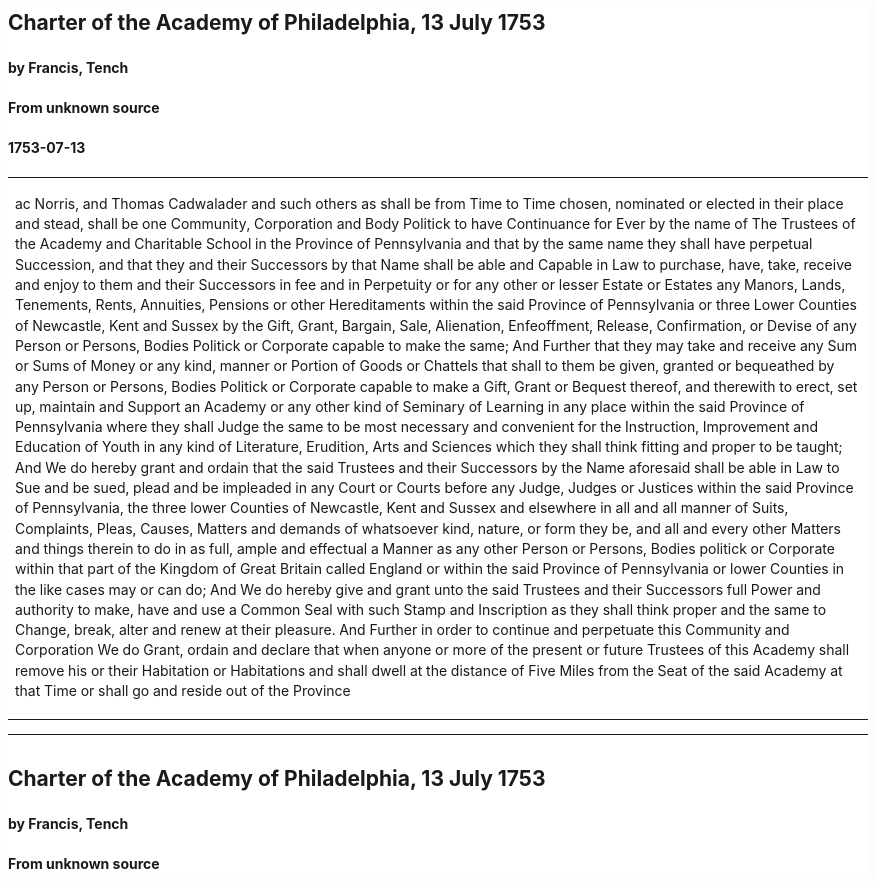 
## Charter of the Academy of Philadelphia, 13 July 1753

#### by Francis, Tench

#### From unknown source

#### 1753-07-13

<table style="width: 100%;"><tr><td style="width: 50%">

ac Norris, and Thomas Cadwalader and such others as shall be from Time to Time chosen, nominated or elected in their place and stead, shall be one Community, Corporation and Body Politick to have Continuance for Ever by the name of The Trustees of the Academy and Charitable School in the Province of Pennsylvania and that by the same name they shall have perpetual Succession, and that they and their Successors by that Name shall be able and Capable in Law to purchase, have, take, receive and enjoy to them and their Successors in fee and in Perpetuity or for any other or lesser Estate or Estates any Manors, Lands, Tenements, Rents, Annuities, Pensions or other Hereditaments within the said Province of Pennsylvania or three Lower Counties of Newcastle, Kent and Sussex by the Gift, Grant, Bargain, Sale, Alienation, Enfeoffment, Release, Confirmation, or Devise of any Person or Persons, Bodies Politick or Corporate capable to make the same; And Further that they may take and receive any Sum or Sums of Money or any kind, manner or Portion of Goods or Chattels that shall to them be given, granted or bequeathed by any Person or Persons, Bodies Politick or Corporate capable to make a Gift, Grant or Bequest thereof, and therewith to erect, set up, maintain and Support an Academy or any other kind of Seminary of Learning in any place within the said Province of Pennsylvania where they shall Judge the same to be most necessary and convenient for the Instruction, Improvement and Education of Youth in any kind of Literature, Erudition, Arts and Sciences which they shall think fitting and proper to be taught; And We do hereby grant and ordain that the said Trustees and their Successors by the Name aforesaid shall be able in Law to Sue and be sued, plead and be impleaded in any Court or Courts before any Judge, Judges or Justices within the said Province of Pennsylvania, the three lower Counties of Newcastle, Kent and Sussex and elsewhere in all and all manner of Suits, Complaints, Pleas, Causes, Matters and demands of whatsoever kind, nature, or form they be, and all and every other Matters and things therein to do in as full, ample and effectual a Manner as any other Person or Persons, Bodies politick or Corporate within that part of the Kingdom of Great Britain called England or within the said Province of Pennsylvania or lower Counties in the like cases may or can do; And We do hereby give and grant unto the said Trustees and their Successors full Power and authority to make, have and use a Common Seal with such Stamp and Inscription as they shall think proper and the same to Change, break, alter and renew at their pleasure. And Further in order to continue and perpetuate this Community and Corporation We do Grant, ordain and declare that when anyone or more of the present or future Trustees of this Academy shall remove his or their Habitation or Habitations and shall dwell at the distance of Five Miles from the Seat of the said Academy at that Time or shall go and reside out of the Province
</td></tr></table>

---

## Charter of the Academy of Philadelphia, 13 July 1753

#### by Francis, Tench

#### From unknown source
